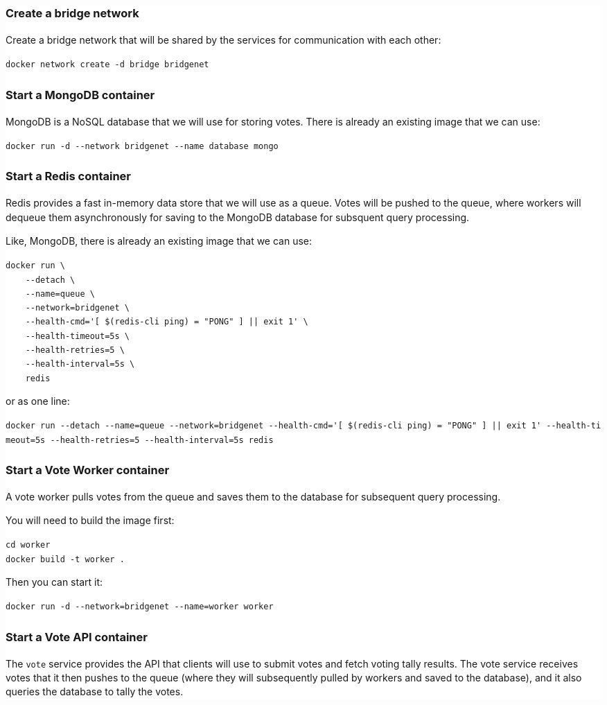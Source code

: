 ### Create a bridge network

Create a bridge network that will be shared by the services for communication with
each other:

    docker network create -d bridge bridgenet

### Start a MongoDB container

MongoDB is a NoSQL database that we will use for storing votes. There is already
an existing image that we can use:

    docker run -d --network bridgenet --name database mongo

### Start a Redis container

Redis provides a fast in-memory data store that we will use as a queue. Votes will
be pushed to the queue, where workers will dequeue them asynchronously for saving
to the MongoDB database for subsquent query processing.

Like, MongoDB, there is already an existing image that we can use:

    docker run \
        --detach \
        --name=queue \
        --network=bridgenet \
        --health-cmd='[ $(redis-cli ping) = "PONG" ] || exit 1' \
        --health-timeout=5s \
        --health-retries=5 \
        --health-interval=5s \
        redis

or as one line:

    docker run --detach --name=queue --network=bridgenet --health-cmd='[ $(redis-cli ping) = "PONG" ] || exit 1' --health-timeout=5s --health-retries=5 --health-interval=5s redis

### Start a Vote Worker container

A vote worker pulls votes from the queue and saves them to the database for
subsequent query processing.

You will need to build the image first:

    cd worker
    docker build -t worker .

Then you can start it:

    docker run -d --network=bridgenet --name=worker worker

### Start a Vote API container

The `vote` service provides the API that clients will use to submit votes and fetch
voting tally results. The vote service receives votes that it then pushes to the
queue (where they will subsequently pulled by workers and saved to the database),
and it also queries the database to tally the votes.
